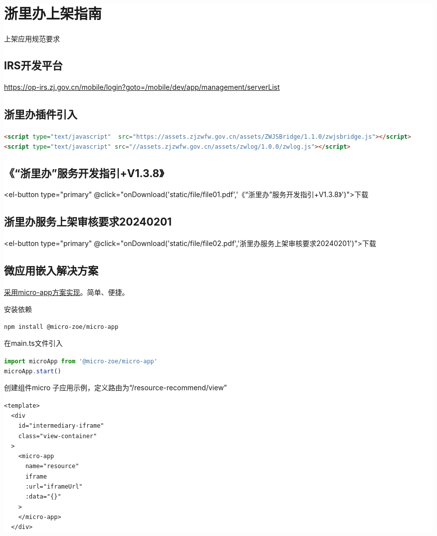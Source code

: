 

<script setup>
import imagePreview from '@/global/components/imagePreview.vue'
import filePreview from '@/global/components/filePreview.vue'
import img01 from './img01.jpg'
import download from '@/utils/download'

function onDownload(url,fileName){
  download(url,fileName)
}
</script>
# 浙里办上架指南
上架应用规范要求
## IRS开发平台

https://op-irs.zj.gov.cn/mobile/login?goto=/mobile/dev/app/management/serverList

## 浙里办插件引入

```html
<script type="text/javascript"  src="https://assets.zjzwfw.gov.cn/assets/ZWJSBridge/1.1.0/zwjsbridge.js"></script>
<script type="text/javascript" src="//assets.zjzwfw.gov.cn/assets/zwlog/1.0.0/zwlog.js"></script>
```
## 《“浙里办”服务开发指引+V1.3.8》

<el-button type="primary" @click="onDownload('static/file/file01.pdf','《“浙里办”服务开发指引+V1.3.8》')">下载</el-button>

## 浙里办服务上架审核要求20240201

<el-button type="primary" @click="onDownload('static/file/file02.pdf','浙里办服务上架审核要求20240201')">下载</el-button>


## 微应用嵌入解决方案

[采用micro-app方案实现](https://micro-zoe.github.io/micro-app/docs.html#/)。简单、便捷。

安装依赖
``` npm
npm install @micro-zoe/micro-app
```
在main.ts文件引入
``` ts
import microApp from '@micro-zoe/micro-app'
microApp.start()
```
创建组件micro 子应用示例，定义路由为“/resource-recommend/view”
``` vue
<template>
  <div
    id="intermediary-iframe"
    class="view-container"
  >
    <micro-app
      name="resource"
      iframe
      :url="iframeUrl"
      :data="{}"
    >
    </micro-app>
  </div>
```